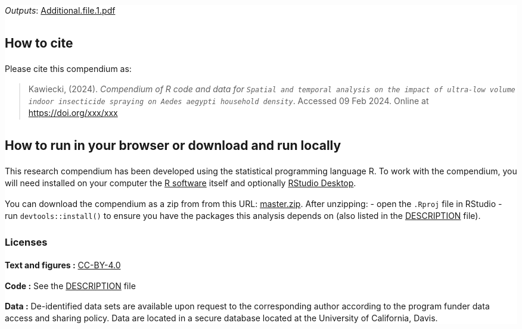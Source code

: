 *Outputs*:
[Additional.file.1.pdf](/analysis/supplementary-materials/Additional.file.1.pdf)

## How to cite

Please cite this compendium as:

> Kawiecki, (2024). *Compendium of R code and data for
> `Spatial and temporal analysis on the impact of ultra-low volume indoor insecticide spraying on Aedes aegypti household density`*.
> Accessed 09 Feb 2024. Online at <https://doi.org/xxx/xxx>

## How to run in your browser or download and run locally

This research compendium has been developed using the statistical
programming language R. To work with the compendium, you will need
installed on your computer the [R
software](https://cloud.r-project.org/) itself and optionally [RStudio
Desktop](https://rstudio.com/products/rstudio/download/).

You can download the compendium as a zip from from this URL:
[master.zip](/archive/master.zip). After unzipping: - open the `.Rproj`
file in RStudio - run `devtools::install()` to ensure you have the
packages this analysis depends on (also listed in the
[DESCRIPTION](/DESCRIPTION) file).

### Licenses

**Text and figures :**
[CC-BY-4.0](http://creativecommons.org/licenses/by/4.0/)

**Code :** See the [DESCRIPTION](DESCRIPTION) file

**Data :** De-identified data sets are available upon request to the
corresponding author according to the program funder data access and
sharing policy. Data are located in a secure database located at the
University of California, Davis.
